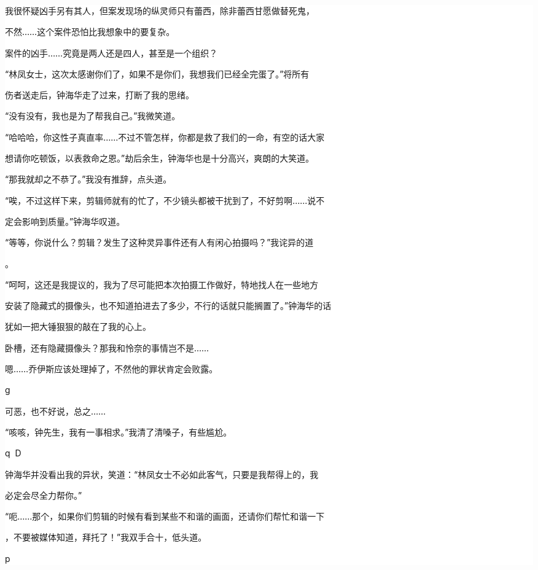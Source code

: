 我很怀疑凶手另有其人，但案发现场的纵灵师只有蕾西，除非蕾西甘愿做替死鬼，

不然……这个案件恐怕比我想象中的要复杂。



案件的凶手……究竟是两人还是四人，甚至是一个组织？

“林凤女士，这次太感谢你们了，如果不是你们，我想我们已经全完蛋了。”将所有

伤者送走后，钟海华走了过来，打断了我的思绪。



“没有没有，我也是为了帮我自己。”我微笑道。

“哈哈哈，你这性子真直率……不过不管怎样，你都是救了我们的一命，有空的话大家

想请你吃顿饭，以表救命之恩。”劫后余生，钟海华也是十分高兴，爽朗的大笑道。



“那我就却之不恭了。”我没有推辞，点头道。

“唉，不过这样下来，剪辑师就有的忙了，不少镜头都被干扰到了，不好剪啊……说不

定会影响到质量。”钟海华叹道。

“等等，你说什么？剪辑？发生了这种灵异事件还有人有闲心拍摄吗？”我诧异的道

。



“呵呵，这还是我提议的，我为了尽可能把本次拍摄工作做好，特地找人在一些地方

安装了隐藏式的摄像头，也不知道拍进去了多少，不行的话就只能搁置了。”钟海华的话

犹如一把大锤狠狠的敲在了我的心上。

卧槽，还有隐藏摄像头？那我和怜奈的事情岂不是……

嗯……乔伊斯应该处理掉了，不然他的罪状肯定会败露。

g



可恶，也不好说，总之……



“咳咳，钟先生，我有一事相求。”我清了清嗓子，有些尴尬。

q  D

钟海华并没看出我的异状，笑道：“林凤女士不必如此客气，只要是我帮得上的，我

必定会尽全力帮你。”



“呃……那个，如果你们剪辑的时候有看到某些不和谐的画面，还请你们帮忙和谐一下

，不要被媒体知道，拜托了！”我双手合十，低头道。

p


